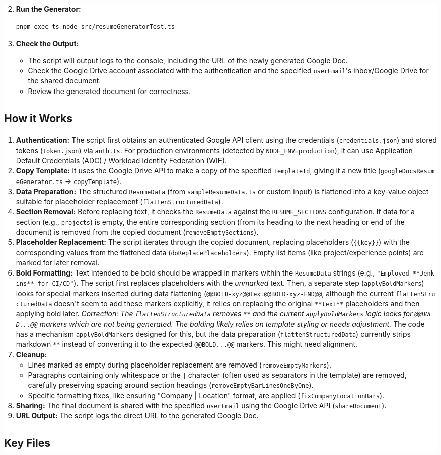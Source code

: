 2.  **Run the Generator:**
    ```bash
    pnpm exec ts-node src/resumeGeneratorTest.ts
    ```

3.  **Check the Output:**
    *   The script will output logs to the console, including the URL of the newly generated Google Doc.
    *   Check the Google Drive account associated with the authentication and the specified `userEmail`'s inbox/Google Drive for the shared document.
    *   Review the generated document for correctness.

## How it Works

1.  **Authentication:** The script first obtains an authenticated Google API client using the credentials (`credentials.json`) and stored tokens (`token.json`) via `auth.ts`. For production environments (detected by `NODE_ENV=production`), it can use Application Default Credentials (ADC) / Workload Identity Federation (WIF).
2.  **Copy Template:** It uses the Google Drive API to make a copy of the specified `templateId`, giving it a new title (`googleDocsResumeGenerator.ts` -> `copyTemplate`).
3.  **Data Preparation:** The structured `ResumeData` (from `sampleResumeData.ts` or custom input) is flattened into a key-value object suitable for placeholder replacement (`flattenStructuredData`).
4.  **Section Removal:** Before replacing text, it checks the `ResumeData` against the `RESUME_SECTIONS` configuration. If data for a section (e.g., `projects`) is empty, the entire corresponding section (from its heading to the next heading or end of the document) is removed from the copied document (`removeEmptySections`).
5.  **Placeholder Replacement:** The script iterates through the copied document, replacing placeholders (`{{key}}`) with the corresponding values from the flattened data (`doReplacePlaceholders`). Empty list items (like project/experience points) are marked for later removal.
6.  **Bold Formatting:** Text intended to be bold should be wrapped in markers within the `ResumeData` strings (e.g., `"Employed **Jenkins** for CI/CD"`). The script first replaces placeholders with the *unmarked* text. Then, a separate step (`applyBoldMarkers`) looks for special markers inserted during data flattening (`@@BOLD-xyz@@text@@BOLD-xyz-END@@`, although the current `flattenStructuredData` doesn't seem to add these markers explicitly, it relies on replacing the original `**text**` placeholders and then applying bold later. *Correction: The `flattenStructuredData` removes `**` and the current `applyBoldMarkers` logic looks for `@@BOLD...@@` markers which are not being generated. The bolding likely relies on template styling or needs adjustment.* The code has a mechanism `applyBoldMarkers` designed for this, but the data preparation (`flattenStructuredData`) currently strips markdown `**` instead of converting it to the expected `@@BOLD...@@` markers. This might need alignment.
7.  **Cleanup:**
    *   Lines marked as empty during placeholder replacement are removed (`removeEmptyMarkers`).
    *   Paragraphs containing only whitespace or the `|` character (often used as separators in the template) are removed, carefully preserving spacing around section headings (`removeEmptyBarLinesOneByOne`).
    *   Specific formatting fixes, like ensuring "Company | Location" format, are applied (`fixCompanyLocationBars`).
8.  **Sharing:** The final document is shared with the specified `userEmail` using the Google Drive API (`shareDocument`).
9.  **URL Output:** The script logs the direct URL to the generated Google Doc.

## Key Files
